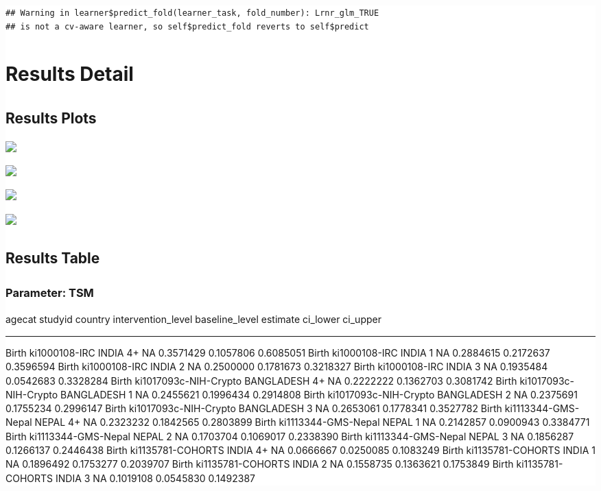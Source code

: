 ```
## Warning in learner$predict_fold(learner_task, fold_number): Lrnr_glm_TRUE
## is not a cv-aware learner, so self$predict_fold reverts to self$predict
```




# Results Detail

## Results Plots
![](/tmp/d6de6eb5-3760-4950-acc4-3a27d52244bb/e7c2ad68-b502-46ae-914e-5c1d8a43a79b/REPORT_files/figure-html/plot_tsm-1.png)

![](/tmp/d6de6eb5-3760-4950-acc4-3a27d52244bb/e7c2ad68-b502-46ae-914e-5c1d8a43a79b/REPORT_files/figure-html/plot_rr-1.png)



![](/tmp/d6de6eb5-3760-4950-acc4-3a27d52244bb/e7c2ad68-b502-46ae-914e-5c1d8a43a79b/REPORT_files/figure-html/plot_paf-1.png)

![](/tmp/d6de6eb5-3760-4950-acc4-3a27d52244bb/e7c2ad68-b502-46ae-914e-5c1d8a43a79b/REPORT_files/figure-html/plot_par-1.png)

## Results Table

### Parameter: TSM


agecat      studyid                 country      intervention_level   baseline_level     estimate     ci_lower    ci_upper
----------  ----------------------  -----------  -------------------  ---------------  ----------  -----------  ----------
Birth       ki1000108-IRC           INDIA        4+                   NA                0.3571429    0.1057806   0.6085051
Birth       ki1000108-IRC           INDIA        1                    NA                0.2884615    0.2172637   0.3596594
Birth       ki1000108-IRC           INDIA        2                    NA                0.2500000    0.1781673   0.3218327
Birth       ki1000108-IRC           INDIA        3                    NA                0.1935484    0.0542683   0.3328284
Birth       ki1017093c-NIH-Crypto   BANGLADESH   4+                   NA                0.2222222    0.1362703   0.3081742
Birth       ki1017093c-NIH-Crypto   BANGLADESH   1                    NA                0.2455621    0.1996434   0.2914808
Birth       ki1017093c-NIH-Crypto   BANGLADESH   2                    NA                0.2375691    0.1755234   0.2996147
Birth       ki1017093c-NIH-Crypto   BANGLADESH   3                    NA                0.2653061    0.1778341   0.3527782
Birth       ki1113344-GMS-Nepal     NEPAL        4+                   NA                0.2323232    0.1842565   0.2803899
Birth       ki1113344-GMS-Nepal     NEPAL        1                    NA                0.2142857    0.0900943   0.3384771
Birth       ki1113344-GMS-Nepal     NEPAL        2                    NA                0.1703704    0.1069017   0.2338390
Birth       ki1113344-GMS-Nepal     NEPAL        3                    NA                0.1856287    0.1266137   0.2446438
Birth       ki1135781-COHORTS       INDIA        4+                   NA                0.0666667    0.0250085   0.1083249
Birth       ki1135781-COHORTS       INDIA        1                    NA                0.1896492    0.1753277   0.2039707
Birth       ki1135781-COHORTS       INDIA        2                    NA                0.1558735    0.1363621   0.1753849
Birth       ki1135781-COHORTS       INDIA        3                    NA                0.1019108    0.0545830   0.1492387